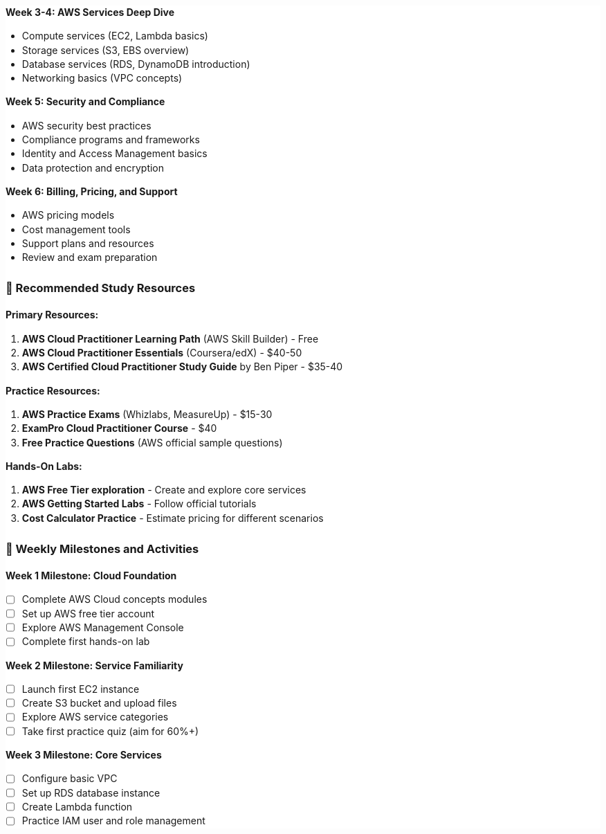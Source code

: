 **Week 3-4: AWS Services Deep Dive**
- Compute services (EC2, Lambda basics)
- Storage services (S3, EBS overview)
- Database services (RDS, DynamoDB introduction)
- Networking basics (VPC concepts)

**Week 5: Security and Compliance**
- AWS security best practices
- Compliance programs and frameworks
- Identity and Access Management basics
- Data protection and encryption

**Week 6: Billing, Pricing, and Support**
- AWS pricing models
- Cost management tools
- Support plans and resources
- Review and exam preparation

### 📖 Recommended Study Resources

**Primary Resources:**
1. **AWS Cloud Practitioner Learning Path** (AWS Skill Builder) - Free
2. **AWS Cloud Practitioner Essentials** (Coursera/edX) - $40-50
3. **AWS Certified Cloud Practitioner Study Guide** by Ben Piper - $35-40

**Practice Resources:**
1. **AWS Practice Exams** (Whizlabs, MeasureUp) - $15-30
2. **ExamPro Cloud Practitioner Course** - $40
3. **Free Practice Questions** (AWS official sample questions)

**Hands-On Labs:**
1. **AWS Free Tier exploration** - Create and explore core services
2. **AWS Getting Started Labs** - Follow official tutorials
3. **Cost Calculator Practice** - Estimate pricing for different scenarios

### 🎯 Weekly Milestones and Activities

**Week 1 Milestone: Cloud Foundation**
- [ ] Complete AWS Cloud concepts modules
- [ ] Set up AWS free tier account
- [ ] Explore AWS Management Console
- [ ] Complete first hands-on lab

**Week 2 Milestone: Service Familiarity**
- [ ] Launch first EC2 instance
- [ ] Create S3 bucket and upload files
- [ ] Explore AWS service categories
- [ ] Take first practice quiz (aim for 60%+)

**Week 3 Milestone: Core Services**
- [ ] Configure basic VPC
- [ ] Set up RDS database instance
- [ ] Create Lambda function
- [ ] Practice IAM user and role management
